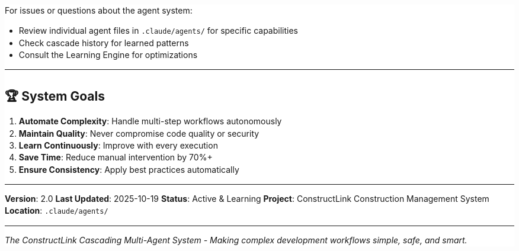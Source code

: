 For issues or questions about the agent system:
- Review individual agent files in `.claude/agents/` for specific capabilities
- Check cascade history for learned patterns
- Consult the Learning Engine for optimizations

---

## 🏆 System Goals

1. **Automate Complexity**: Handle multi-step workflows autonomously
2. **Maintain Quality**: Never compromise code quality or security
3. **Learn Continuously**: Improve with every execution
4. **Save Time**: Reduce manual intervention by 70%+
5. **Ensure Consistency**: Apply best practices automatically

---

**Version**: 2.0
**Last Updated**: 2025-10-19
**Status**: Active & Learning
**Project**: ConstructLink Construction Management System
**Location**: `.claude/agents/`

---

*The ConstructLink Cascading Multi-Agent System - Making complex development workflows simple, safe, and smart.*

